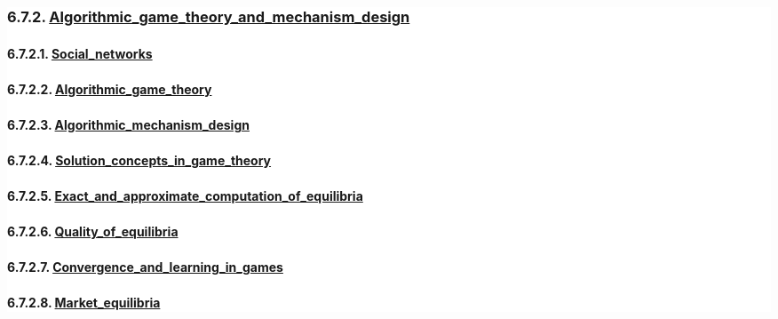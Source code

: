 ### 6.7.2. [Algorithmic_game_theory_and_mechanism_design](https://github.com/cqlj/2020/wiki/Algorithmic_game_theory_and_mechanism_design)
#### 6.7.2.1. [Social_networks](https://github.com/cqlj/2020/wiki/Social_networks)
#### 6.7.2.2. [Algorithmic_game_theory](https://github.com/cqlj/2020/wiki/Algorithmic_game_theory)
#### 6.7.2.3. [Algorithmic_mechanism_design](https://github.com/cqlj/2020/wiki/Algorithmic_mechanism_design)
#### 6.7.2.4. [Solution_concepts_in_game_theory](https://github.com/cqlj/2020/wiki/Solution_concepts_in_game_theory)
#### 6.7.2.5. [Exact_and_approximate_computation_of_equilibria](https://github.com/cqlj/2020/wiki/Exact_and_approximate_computation_of_equilibria)
#### 6.7.2.6. [Quality_of_equilibria](https://github.com/cqlj/2020/wiki/Quality_of_equilibria)
#### 6.7.2.7. [Convergence_and_learning_in_games](https://github.com/cqlj/2020/wiki/Convergence_and_learning_in_games)
#### 6.7.2.8. [Market_equilibria](https://github.com/cqlj/2020/wiki/Market_equilibria)

